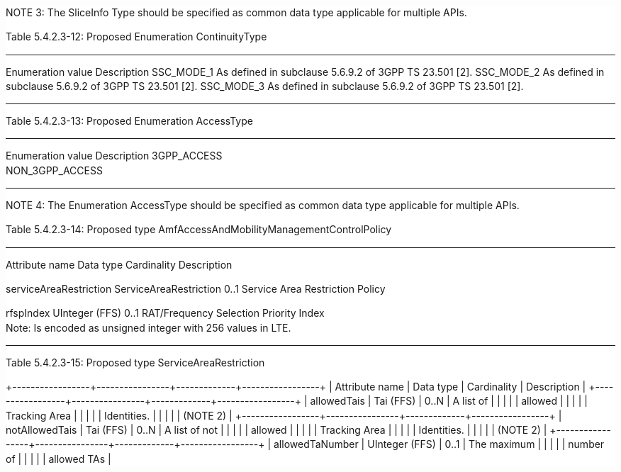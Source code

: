 NOTE 3: The SliceInfo Type should be specified as common data type
applicable for multiple APIs.

Table 5.4.2.3-12: Proposed Enumeration ContinuityType

  ------------------- ----------------------------------------------------------
  Enumeration value   Description
  SSC\_MODE\_1        As defined in subclause 5.6.9.2 of 3GPP TS 23.501 \[2\].
  SSC\_MODE\_2        As defined in subclause 5.6.9.2 of 3GPP TS 23.501 \[2\].
  SSC\_MODE\_3        As defined in subclause 5.6.9.2 of 3GPP TS 23.501 \[2\].
  ------------------- ----------------------------------------------------------

Table 5.4.2.3-13: Proposed Enumeration AccessType

  ------------------- -------------
  Enumeration value   Description
  3GPP\_ACCESS        
  NON\_3GPP\_ACCESS   
  ------------------- -------------

NOTE 4: The Enumeration AccessType should be specified as common data
type applicable for multiple APIs.

Table 5.4.2.3-14: Proposed type
AmfAccessAndMobilityManagementControlPolicy

  ------------------------ ------------------------ ------------- --------------------------------------------------------------
  Attribute name           Data type                Cardinality   Description

  serviceAreaRestriction   ServiceAreaRestriction   0..1          Service Area Restriction Policy

  rfspIndex                UInteger (FFS)           0..1          RAT/Frequency Selection Priority Index\
                                                                  Note: Is encoded as unsigned integer with 256 values in LTE.
  ------------------------ ------------------------ ------------- --------------------------------------------------------------

Table 5.4.2.3-15: Proposed type ServiceAreaRestriction

+-----------------+----------------+-------------+-----------------+
| Attribute name  | Data type      | Cardinality | Description     |
+-----------------+----------------+-------------+-----------------+
| allowedTais     | Tai (FFS)      | 0..N        | A list of       |
|                 |                |             | allowed         |
|                 |                |             | Tracking Area   |
|                 |                |             | Identities.     |
|                 |                |             | (NOTE 2)        |
+-----------------+----------------+-------------+-----------------+
| notAllowedTais  | Tai (FFS)      | 0..N        | A list of not   |
|                 |                |             | allowed         |
|                 |                |             | Tracking Area   |
|                 |                |             | Identities.     |
|                 |                |             | (NOTE 2)        |
+-----------------+----------------+-------------+-----------------+
| allowedTaNumber | UInteger (FFS) | 0..1        | The maximum     |
|                 |                |             | number of       |
|                 |                |             | allowed TAs     |